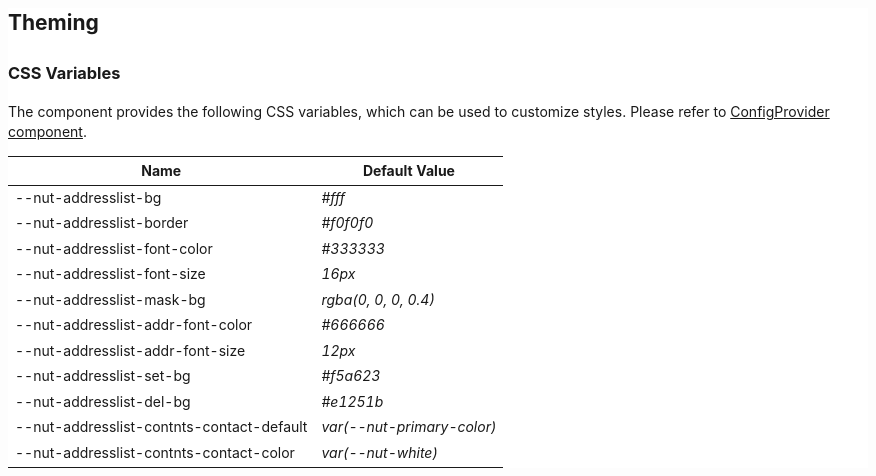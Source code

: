 ## Theming

### CSS Variables

The component provides the following CSS variables, which can be used to customize styles. Please refer to [ConfigProvider component](#/en-US/component/configprovider).

| Name                                      | Default Value              |
| ----------------------------------------- | -------------------------- |
| --nut-addresslist-bg                      | _#fff_                     |
| --nut-addresslist-border                  | _#f0f0f0_                  |
| --nut-addresslist-font-color              | _#333333_                  |
| --nut-addresslist-font-size               | _16px_                     |
| --nut-addresslist-mask-bg                 | _rgba(0, 0, 0, 0.4)_       |
| --nut-addresslist-addr-font-color         | _#666666_                  |
| --nut-addresslist-addr-font-size          | _12px_                     |
| --nut-addresslist-set-bg                  | _#f5a623_                  |
| --nut-addresslist-del-bg                  | _#e1251b_                  |
| --nut-addresslist-contnts-contact-default | _var(--nut-primary-color)_ |
| --nut-addresslist-contnts-contact-color   | _var(--nut-white)_         |
